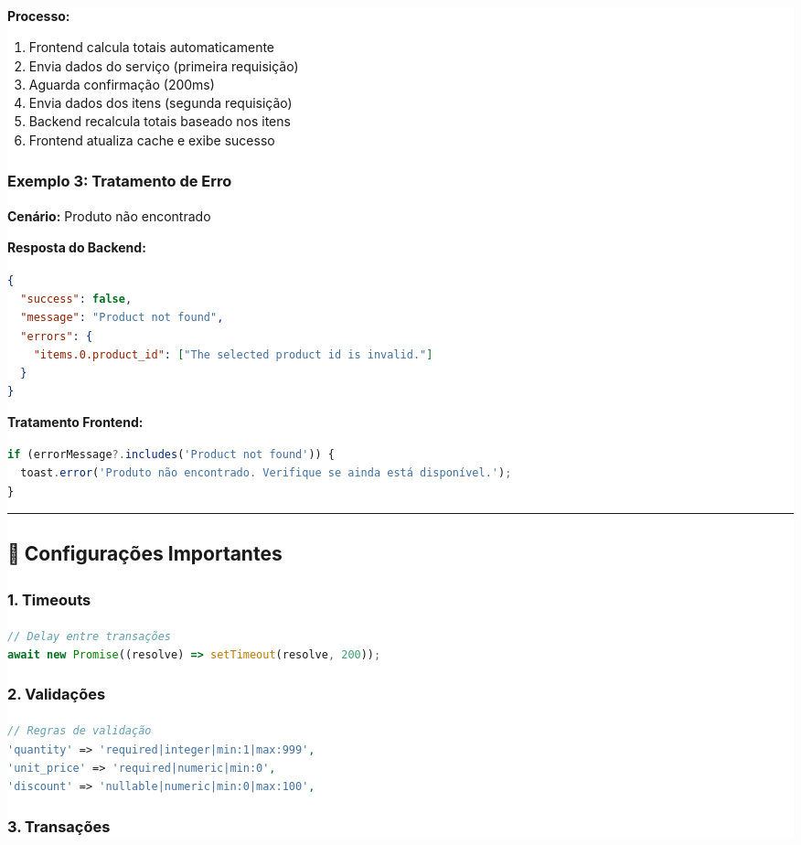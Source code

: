 **Processo:**

1. Frontend calcula totais automaticamente
2. Envia dados do serviço (primeira requisição)
3. Aguarda confirmação (200ms)
4. Envia dados dos itens (segunda requisição)
5. Backend recalcula totais baseado nos itens
6. Frontend atualiza cache e exibe sucesso

### **Exemplo 3: Tratamento de Erro**

**Cenário:** Produto não encontrado

**Resposta do Backend:**

```json
{
  "success": false,
  "message": "Product not found",
  "errors": {
    "items.0.product_id": ["The selected product id is invalid."]
  }
}
```

**Tratamento Frontend:**

```typescript
if (errorMessage?.includes('Product not found')) {
  toast.error('Produto não encontrado. Verifique se ainda está disponível.');
}
```

---

## 🔧 Configurações Importantes

### **1. Timeouts**

```typescript
// Delay entre transações
await new Promise((resolve) => setTimeout(resolve, 200));
```

### **2. Validações**

```php
// Regras de validação
'quantity' => 'required|integer|min:1|max:999',
'unit_price' => 'required|numeric|min:0',
'discount' => 'nullable|numeric|min:0|max:100',
```

### **3. Transações**
